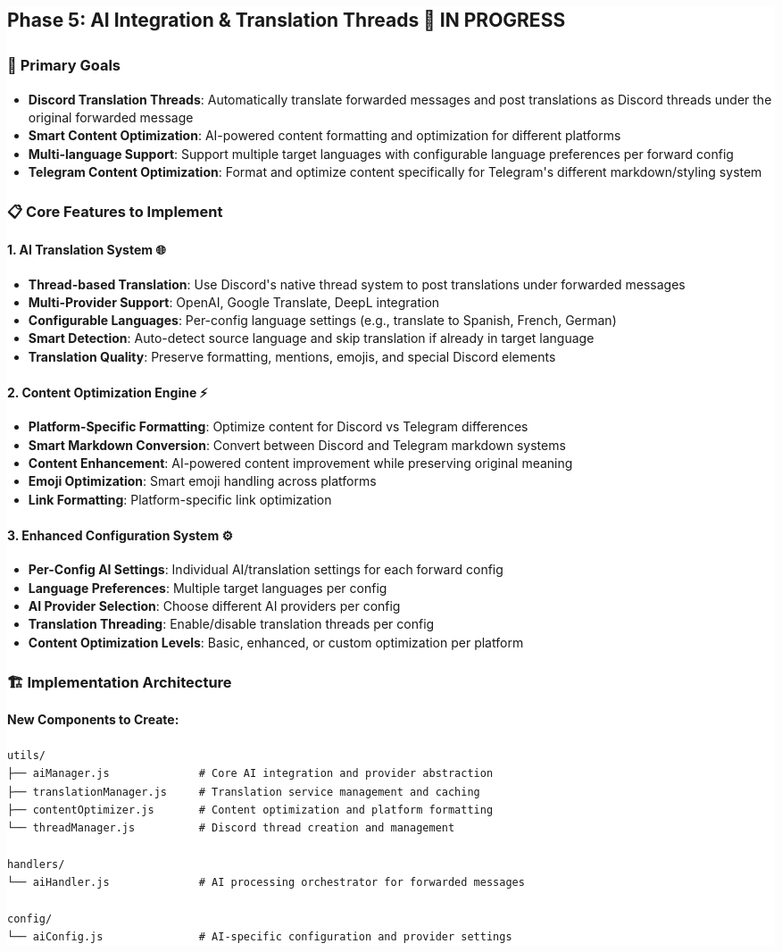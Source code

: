 
## Phase 5: AI Integration & Translation Threads 🔄 IN PROGRESS

### 🎯 **Primary Goals**
- **Discord Translation Threads**: Automatically translate forwarded messages and post translations as Discord threads under the original forwarded message
- **Smart Content Optimization**: AI-powered content formatting and optimization for different platforms
- **Multi-language Support**: Support multiple target languages with configurable language preferences per forward config
- **Telegram Content Optimization**: Format and optimize content specifically for Telegram's different markdown/styling system

### 📋 **Core Features to Implement**

#### 1. **AI Translation System** 🌐
- **Thread-based Translation**: Use Discord's native thread system to post translations under forwarded messages
- **Multi-Provider Support**: OpenAI, Google Translate, DeepL integration
- **Configurable Languages**: Per-config language settings (e.g., translate to Spanish, French, German)
- **Smart Detection**: Auto-detect source language and skip translation if already in target language
- **Translation Quality**: Preserve formatting, mentions, emojis, and special Discord elements

#### 2. **Content Optimization Engine** ⚡
- **Platform-Specific Formatting**: Optimize content for Discord vs Telegram differences
- **Smart Markdown Conversion**: Convert between Discord and Telegram markdown systems
- **Content Enhancement**: AI-powered content improvement while preserving original meaning
- **Emoji Optimization**: Smart emoji handling across platforms
- **Link Formatting**: Platform-specific link optimization

#### 3. **Enhanced Configuration System** ⚙️
- **Per-Config AI Settings**: Individual AI/translation settings for each forward config
- **Language Preferences**: Multiple target languages per config
- **AI Provider Selection**: Choose different AI providers per config
- **Translation Threading**: Enable/disable translation threads per config
- **Content Optimization Levels**: Basic, enhanced, or custom optimization per platform

### 🏗️ **Implementation Architecture**

#### New Components to Create:

```
utils/
├── aiManager.js              # Core AI integration and provider abstraction
├── translationManager.js     # Translation service management and caching
├── contentOptimizer.js       # Content optimization and platform formatting
└── threadManager.js          # Discord thread creation and management

handlers/
└── aiHandler.js              # AI processing orchestrator for forwarded messages

config/
└── aiConfig.js               # AI-specific configuration and provider settings
```
